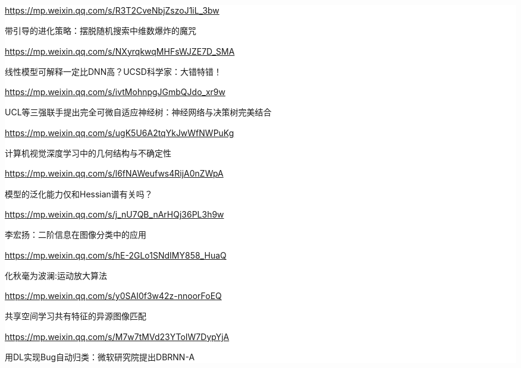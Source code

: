 https://mp.weixin.qq.com/s/R3T2CveNbjZszoJ1iL_3bw

带引导的进化策略：摆脱随机搜索中维数爆炸的魔咒

https://mp.weixin.qq.com/s/NXyrqkwqMHFsWJZE7D_SMA

线性模型可解释一定比DNN高？UCSD科学家：大错特错！

https://mp.weixin.qq.com/s/ivtMohnpgJGmbQJdo_xr9w

UCL等三强联手提出完全可微自适应神经树：神经网络与决策树完美结合

https://mp.weixin.qq.com/s/ugK5U6A2tqYkJwWfNWPuKg

计算机视觉深度学习中的几何结构与不确定性

https://mp.weixin.qq.com/s/l6fNAWeufws4RijA0nZWpA

模型的泛化能力仅和Hessian谱有关吗？

https://mp.weixin.qq.com/s/j_nU7QB_nArHQj36PL3h9w

李宏扬：二阶信息在图像分类中的应用

https://mp.weixin.qq.com/s/hE-2GLo1SNdIMY858_HuaQ

化秋毫为波澜:运动放大算法

https://mp.weixin.qq.com/s/y0SAI0f3w42z-nnoorFoEQ

共享空间学习共有特征的异源图像匹配

https://mp.weixin.qq.com/s/M7w7tMVd23YToIW7DypYjA

用DL实现Bug自动归类：微软研究院提出DBRNN-A
